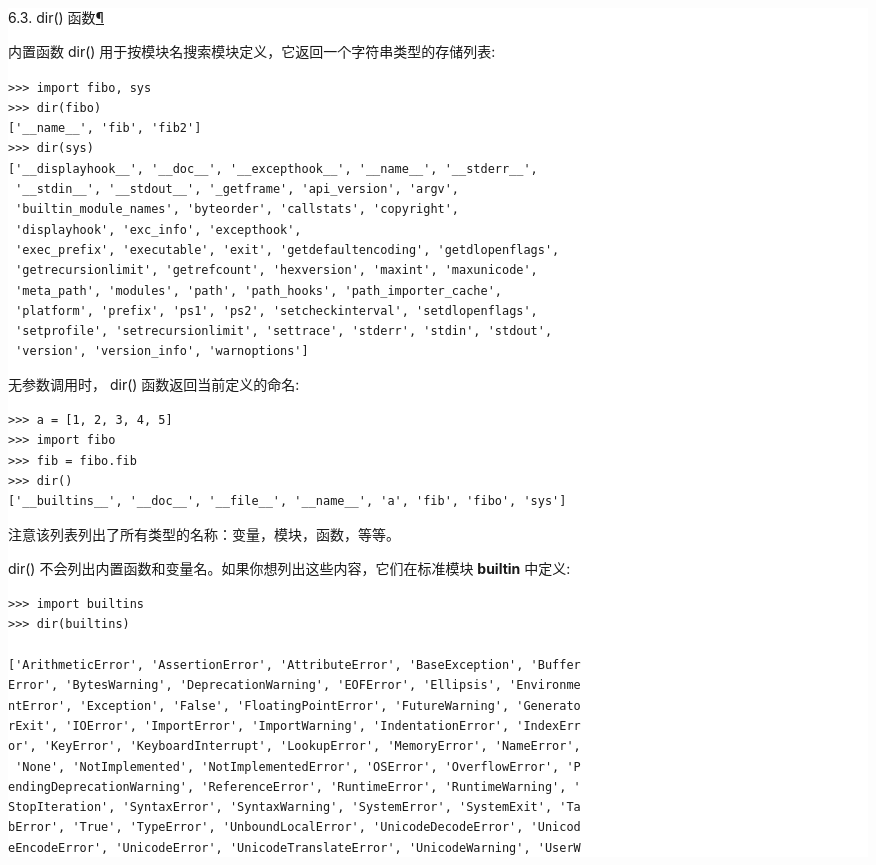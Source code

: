 







<span id="dir" ></span>
6.3. dir() 函数[¶](#dir)

内置函数 dir() 用于按模块名搜索模块定义，它返回一个字符串类型的存储列表:




```
>>> import fibo, sys
>>> dir(fibo)
['__name__', 'fib', 'fib2']
>>> dir(sys)
['__displayhook__', '__doc__', '__excepthook__', '__name__', '__stderr__',
 '__stdin__', '__stdout__', '_getframe', 'api_version', 'argv',
 'builtin_module_names', 'byteorder', 'callstats', 'copyright',
 'displayhook', 'exc_info', 'excepthook',
 'exec_prefix', 'executable', 'exit', 'getdefaultencoding', 'getdlopenflags',
 'getrecursionlimit', 'getrefcount', 'hexversion', 'maxint', 'maxunicode',
 'meta_path', 'modules', 'path', 'path_hooks', 'path_importer_cache',
 'platform', 'prefix', 'ps1', 'ps2', 'setcheckinterval', 'setdlopenflags',
 'setprofile', 'setrecursionlimit', 'settrace', 'stderr', 'stdin', 'stdout',
 'version', 'version_info', 'warnoptions']

```






无参数调用时， dir() 函数返回当前定义的命名:




```
>>> a = [1, 2, 3, 4, 5]
>>> import fibo
>>> fib = fibo.fib
>>> dir()
['__builtins__', '__doc__', '__file__', '__name__', 'a', 'fib', 'fibo', 'sys']

```






注意该列表列出了所有类型的名称：变量，模块，函数，等等。


dir() 不会列出内置函数和变量名。如果你想列出这些内容，它们在标准模块 __builtin__ 中定义:




```
>>> import builtins
>>> dir(builtins)

['ArithmeticError', 'AssertionError', 'AttributeError', 'BaseException', 'Buffer
Error', 'BytesWarning', 'DeprecationWarning', 'EOFError', 'Ellipsis', 'Environme
ntError', 'Exception', 'False', 'FloatingPointError', 'FutureWarning', 'Generato
rExit', 'IOError', 'ImportError', 'ImportWarning', 'IndentationError', 'IndexErr
or', 'KeyError', 'KeyboardInterrupt', 'LookupError', 'MemoryError', 'NameError',
 'None', 'NotImplemented', 'NotImplementedError', 'OSError', 'OverflowError', 'P
endingDeprecationWarning', 'ReferenceError', 'RuntimeError', 'RuntimeWarning', '
StopIteration', 'SyntaxError', 'SyntaxWarning', 'SystemError', 'SystemExit', 'Ta
bError', 'True', 'TypeError', 'UnboundLocalError', 'UnicodeDecodeError', 'Unicod
eEncodeError', 'UnicodeError', 'UnicodeTranslateError', 'UnicodeWarning', 'UserW
```